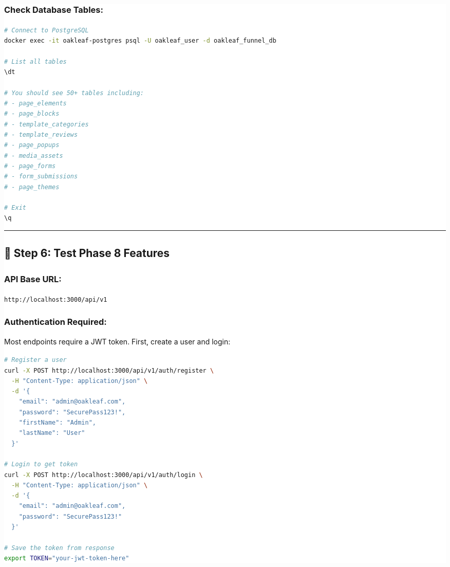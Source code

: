 ### Check Database Tables:
```bash
# Connect to PostgreSQL
docker exec -it oakleaf-postgres psql -U oakleaf_user -d oakleaf_funnel_db

# List all tables
\dt

# You should see 50+ tables including:
# - page_elements
# - page_blocks
# - template_categories
# - template_reviews
# - page_popups
# - media_assets
# - page_forms
# - form_submissions
# - page_themes

# Exit
\q
```

---

## 🎨 Step 6: Test Phase 8 Features

### API Base URL:
`http://localhost:3000/api/v1`

### Authentication Required:
Most endpoints require a JWT token. First, create a user and login:

```bash
# Register a user
curl -X POST http://localhost:3000/api/v1/auth/register \
  -H "Content-Type: application/json" \
  -d '{
    "email": "admin@oakleaf.com",
    "password": "SecurePass123!",
    "firstName": "Admin",
    "lastName": "User"
  }'

# Login to get token
curl -X POST http://localhost:3000/api/v1/auth/login \
  -H "Content-Type: application/json" \
  -d '{
    "email": "admin@oakleaf.com",
    "password": "SecurePass123!"
  }'

# Save the token from response
export TOKEN="your-jwt-token-here"
```
